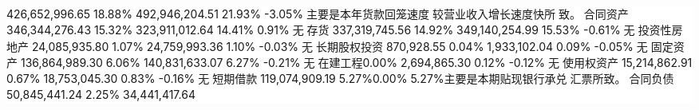426,652,996.65
18.88%
492,946,204.51
21.93%
-3.05%
主要是本年货款回笼速度
较营业收入增长速度快所
致。
合同资产
346,344,276.43
15.32%
323,911,012.64
14.41%
0.91%
无
存货
337,319,745.56
14.92%
349,140,254.99
15.53%
-0.61%
无
投资性房地产
24,085,935.80
1.07%
24,759,993.36
1.10%
-0.03%
无
长期股权投资
870,928.55
0.04%
1,933,102.04
0.09%
-0.05%
无
固定资产
136,864,989.30
6.06%
140,831,633.07
6.27%
-0.21%
无
在建工程0.00%
2,694,865.30
0.12%
-0.12%
无
使用权资产
15,214,862.91
0.67%
18,753,045.30
0.83%
-0.16%
无
短期借款
119,074,909.19
5.27%0.00%
5.27%主要是本期贴现银行承兑
汇票所致。
合同负债
50,845,441.24
2.25%
34,441,417.64